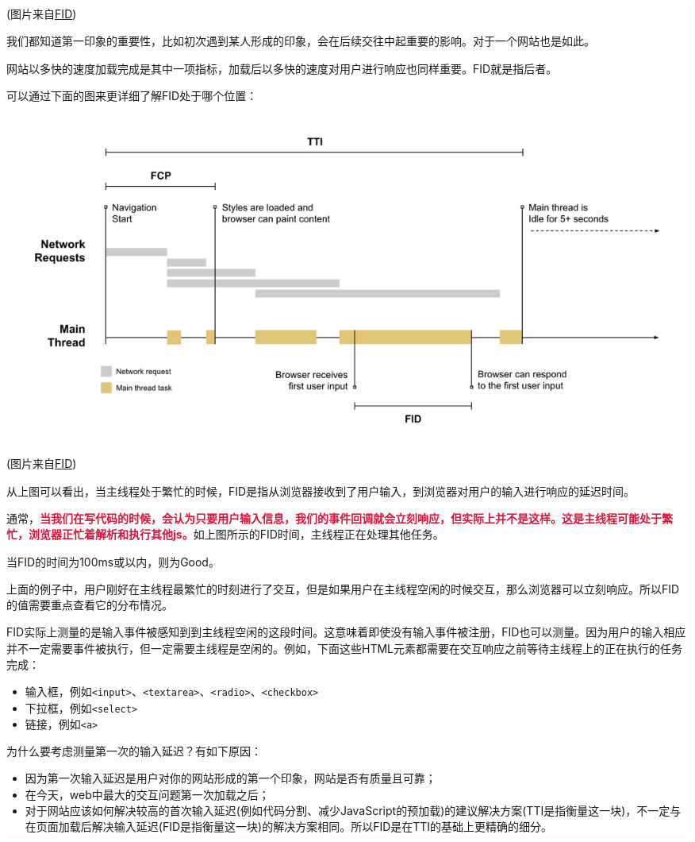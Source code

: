 (图片来自[FID](https://web.dev/fid/))

我们都知道第一印象的重要性，比如初次遇到某人形成的印象，会在后续交往中起重要的影响。对于一个网站也是如此。

网站以多快的速度加载完成是其中一项指标，加载后以多快的速度对用户进行响应也同样重要。FID就是指后者。



可以通过下面的图来更详细了解FID处于哪个位置：

![FID](./images/FID-position.png)

(图片来自[FID](https://web.dev/fid/))

从上图可以看出，当主线程处于繁忙的时候，FID是指从浏览器接收到了用户输入，到浏览器对用户的输入进行响应的延迟时间。

通常，<font color=#DC143C>**当我们在写代码的时候，会认为只要用户输入信息，我们的事件回调就会立刻响应，但实际上并不是这样。这是主线程可能处于繁忙，浏览器正忙着解析和执行其他js。**</font>如上图所示的FID时间，主线程正在处理其他任务。

当FID的时间为100ms或以内，则为Good。

上面的例子中，用户刚好在主线程最繁忙的时刻进行了交互，但是如果用户在主线程空闲的时候交互，那么浏览器可以立刻响应。所以FID的值需要重点查看它的分布情况。

FID实际上测量的是输入事件被感知到到主线程空闲的这段时间。这意味着即使没有输入事件被注册，FID也可以测量。因为用户的输入相应并不一定需要事件被执行，但一定需要主线程是空闲的。例如，下面这些HTML元素都需要在交互响应之前等待主线程上的正在执行的任务完成：

- 输入框，例如`<input>`、`<textarea>`、`<radio>`、`<checkbox>`
- 下拉框，例如`<select>`
- 链接，例如`<a>`



为什么要考虑测量第一次的输入延迟？有如下原因：

- 因为第一次输入延迟是用户对你的网站形成的第一个印象，网站是否有质量且可靠；
- 在今天，web中最大的交互问题第一次加载之后；
- 对于网站应该如何解决较高的首次输入延迟(例如代码分割、减少JavaScript的预加载)的建议解决方案(TTI是指衡量这一块)，不一定与在页面加载后解决输入延迟(FID是指衡量这一块)的解决方案相同。所以FID是在TTI的基础上更精确的细分。
